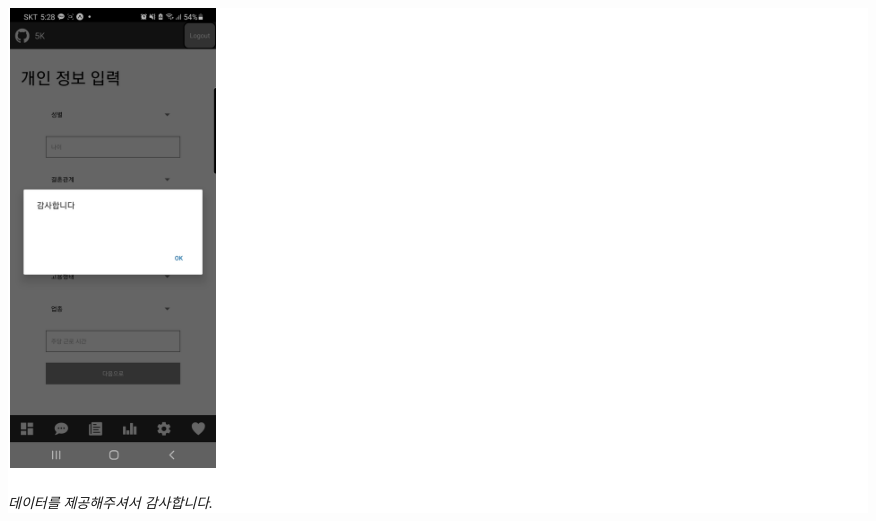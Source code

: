 <img src="./assets/KakaoTalk_20201116_014328931.jpg" width="210px" height="460px"></img>   
###### 데이터를 제공해주셔서 감사합니다.    


